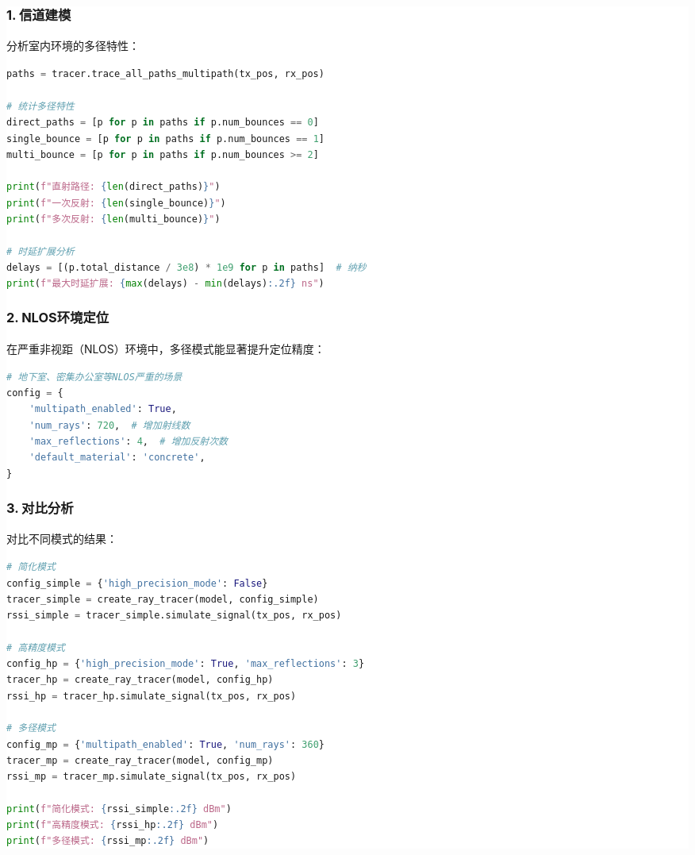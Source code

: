 ### 1. 信道建模

分析室内环境的多径特性：

```python
paths = tracer.trace_all_paths_multipath(tx_pos, rx_pos)

# 统计多径特性
direct_paths = [p for p in paths if p.num_bounces == 0]
single_bounce = [p for p in paths if p.num_bounces == 1]
multi_bounce = [p for p in paths if p.num_bounces >= 2]

print(f"直射路径: {len(direct_paths)}")
print(f"一次反射: {len(single_bounce)}")
print(f"多次反射: {len(multi_bounce)}")

# 时延扩展分析
delays = [(p.total_distance / 3e8) * 1e9 for p in paths]  # 纳秒
print(f"最大时延扩展: {max(delays) - min(delays):.2f} ns")
```

### 2. NLOS环境定位

在严重非视距（NLOS）环境中，多径模式能显著提升定位精度：

```python
# 地下室、密集办公室等NLOS严重的场景
config = {
    'multipath_enabled': True,
    'num_rays': 720,  # 增加射线数
    'max_reflections': 4,  # 增加反射次数
    'default_material': 'concrete',
}
```

### 3. 对比分析

对比不同模式的结果：

```python
# 简化模式
config_simple = {'high_precision_mode': False}
tracer_simple = create_ray_tracer(model, config_simple)
rssi_simple = tracer_simple.simulate_signal(tx_pos, rx_pos)

# 高精度模式
config_hp = {'high_precision_mode': True, 'max_reflections': 3}
tracer_hp = create_ray_tracer(model, config_hp)
rssi_hp = tracer_hp.simulate_signal(tx_pos, rx_pos)

# 多径模式
config_mp = {'multipath_enabled': True, 'num_rays': 360}
tracer_mp = create_ray_tracer(model, config_mp)
rssi_mp = tracer_mp.simulate_signal(tx_pos, rx_pos)

print(f"简化模式: {rssi_simple:.2f} dBm")
print(f"高精度模式: {rssi_hp:.2f} dBm")
print(f"多径模式: {rssi_mp:.2f} dBm")
```
